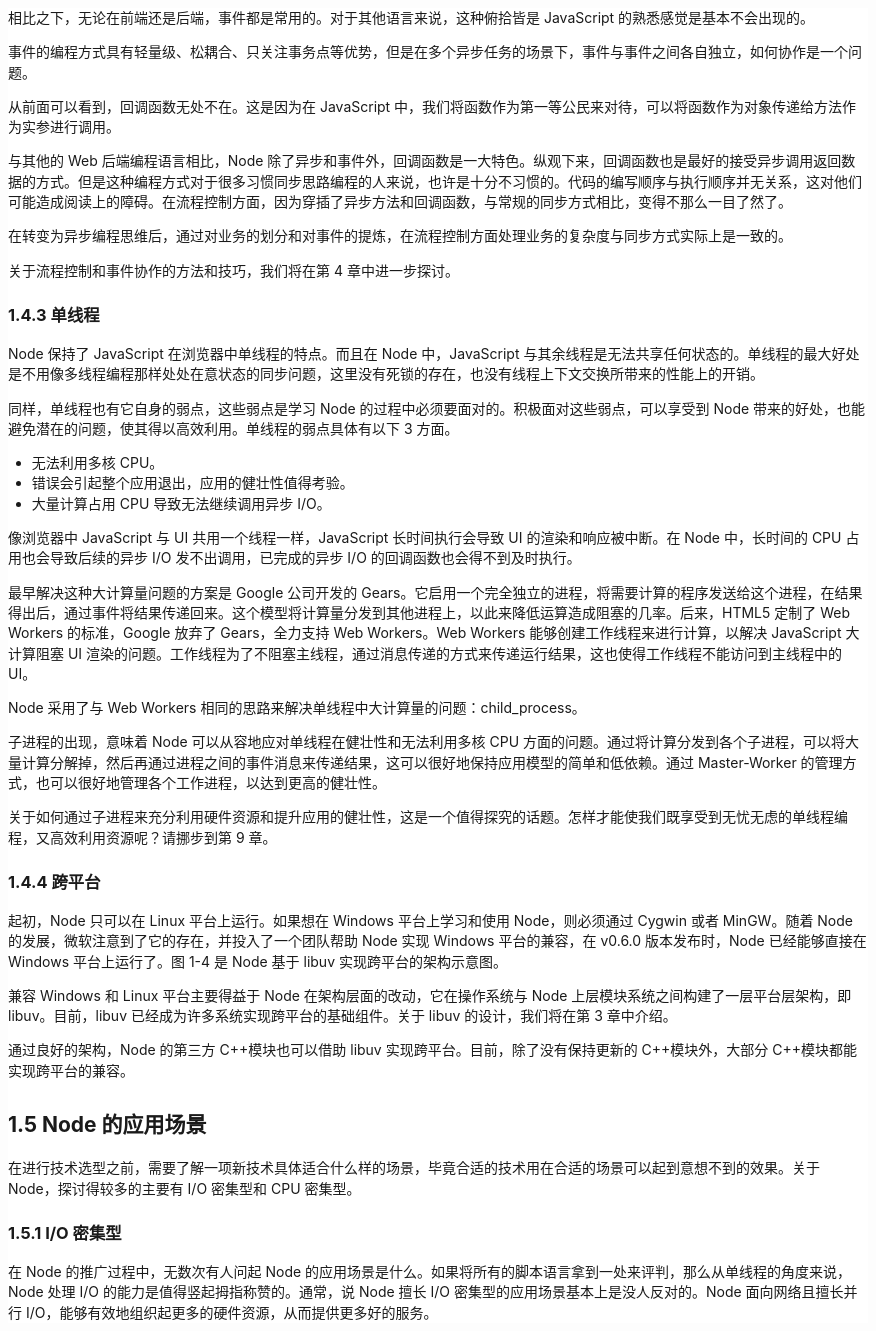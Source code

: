 相比之下，无论在前端还是后端，事件都是常用的。对于其他语言来说，这种俯拾皆是 JavaScript 的熟悉感觉是基本不会出现的。

事件的编程方式具有轻量级、松耦合、只关注事务点等优势，但是在多个异步任务的场景下，事件与事件之间各自独立，如何协作是一个问题。

从前面可以看到，回调函数无处不在。这是因为在 JavaScript 中，我们将函数作为第一等公民来对待，可以将函数作为对象传递给方法作为实参进行调用。

与其他的 Web 后端编程语言相比，Node 除了异步和事件外，回调函数是一大特色。纵观下来，回调函数也是最好的接受异步调用返回数据的方式。但是这种编程方式对于很多习惯同步思路编程的人来说，也许是十分不习惯的。代码的编写顺序与执行顺序并无关系，这对他们可能造成阅读上的障碍。在流程控制方面，因为穿插了异步方法和回调函数，与常规的同步方式相比，变得不那么一目了然了。

在转变为异步编程思维后，通过对业务的划分和对事件的提炼，在流程控制方面处理业务的复杂度与同步方式实际上是一致的。

关于流程控制和事件协作的方法和技巧，我们将在第 4 章中进一步探讨。

### 1.4.3 单线程

Node 保持了 JavaScript 在浏览器中单线程的特点。而且在 Node 中，JavaScript 与其余线程是无法共享任何状态的。单线程的最大好处是不用像多线程编程那样处处在意状态的同步问题，这里没有死锁的存在，也没有线程上下文交换所带来的性能上的开销。

同样，单线程也有它自身的弱点，这些弱点是学习 Node 的过程中必须要面对的。积极面对这些弱点，可以享受到 Node 带来的好处，也能避免潜在的问题，使其得以高效利用。单线程的弱点具体有以下 3 方面。

- 无法利用多核 CPU。
- 错误会引起整个应用退出，应用的健壮性值得考验。
- 大量计算占用 CPU 导致无法继续调用异步 I/O。

像浏览器中 JavaScript 与 UI 共用一个线程一样，JavaScript 长时间执行会导致 UI 的渲染和响应被中断。在 Node 中，长时间的 CPU 占用也会导致后续的异步 I/O 发不出调用，已完成的异步 I/O 的回调函数也会得不到及时执行。

最早解决这种大计算量问题的方案是 Google 公司开发的 Gears。它启用一个完全独立的进程，将需要计算的程序发送给这个进程，在结果得出后，通过事件将结果传递回来。这个模型将计算量分发到其他进程上，以此来降低运算造成阻塞的几率。后来，HTML5 定制了 Web Workers 的标准，Google 放弃了 Gears，全力支持 Web Workers。Web Workers 能够创建工作线程来进行计算，以解决 JavaScript 大计算阻塞 UI 渲染的问题。工作线程为了不阻塞主线程，通过消息传递的方式来传递运行结果，这也使得工作线程不能访问到主线程中的 UI。

Node 采用了与 Web Workers 相同的思路来解决单线程中大计算量的问题：child_process。

子进程的出现，意味着 Node 可以从容地应对单线程在健壮性和无法利用多核 CPU 方面的问题。通过将计算分发到各个子进程，可以将大量计算分解掉，然后再通过进程之间的事件消息来传递结果，这可以很好地保持应用模型的简单和低依赖。通过 Master-Worker 的管理方式，也可以很好地管理各个工作进程，以达到更高的健壮性。

关于如何通过子进程来充分利用硬件资源和提升应用的健壮性，这是一个值得探究的话题。怎样才能使我们既享受到无忧无虑的单线程编程，又高效利用资源呢？请挪步到第 9 章。

### 1.4.4 跨平台

起初，Node 只可以在 Linux 平台上运行。如果想在 Windows 平台上学习和使用 Node，则必须通过 Cygwin 或者 MinGW。随着 Node 的发展，微软注意到了它的存在，并投入了一个团队帮助 Node 实现 Windows 平台的兼容，在 v0.6.0 版本发布时，Node 已经能够直接在 Windows 平台上运行了。图 1-4 是 Node 基于 libuv 实现跨平台的架构示意图。

兼容 Windows 和 Linux 平台主要得益于 Node 在架构层面的改动，它在操作系统与 Node 上层模块系统之间构建了一层平台层架构，即 libuv。目前，libuv 已经成为许多系统实现跨平台的基础组件。关于 libuv 的设计，我们将在第 3 章中介绍。

通过良好的架构，Node 的第三方 C++模块也可以借助 libuv 实现跨平台。目前，除了没有保持更新的 C++模块外，大部分 C++模块都能实现跨平台的兼容。

## 1.5 Node 的应用场景

在进行技术选型之前，需要了解一项新技术具体适合什么样的场景，毕竟合适的技术用在合适的场景可以起到意想不到的效果。关于 Node，探讨得较多的主要有 I/O 密集型和 CPU 密集型。

### 1.5.1 I/O 密集型

在 Node 的推广过程中，无数次有人问起 Node 的应用场景是什么。如果将所有的脚本语言拿到一处来评判，那么从单线程的角度来说，Node 处理 I/O 的能力是值得竖起拇指称赞的。通常，说 Node 擅长 I/O 密集型的应用场景基本上是没人反对的。Node 面向网络且擅长并行 I/O，能够有效地组织起更多的硬件资源，从而提供更多好的服务。
